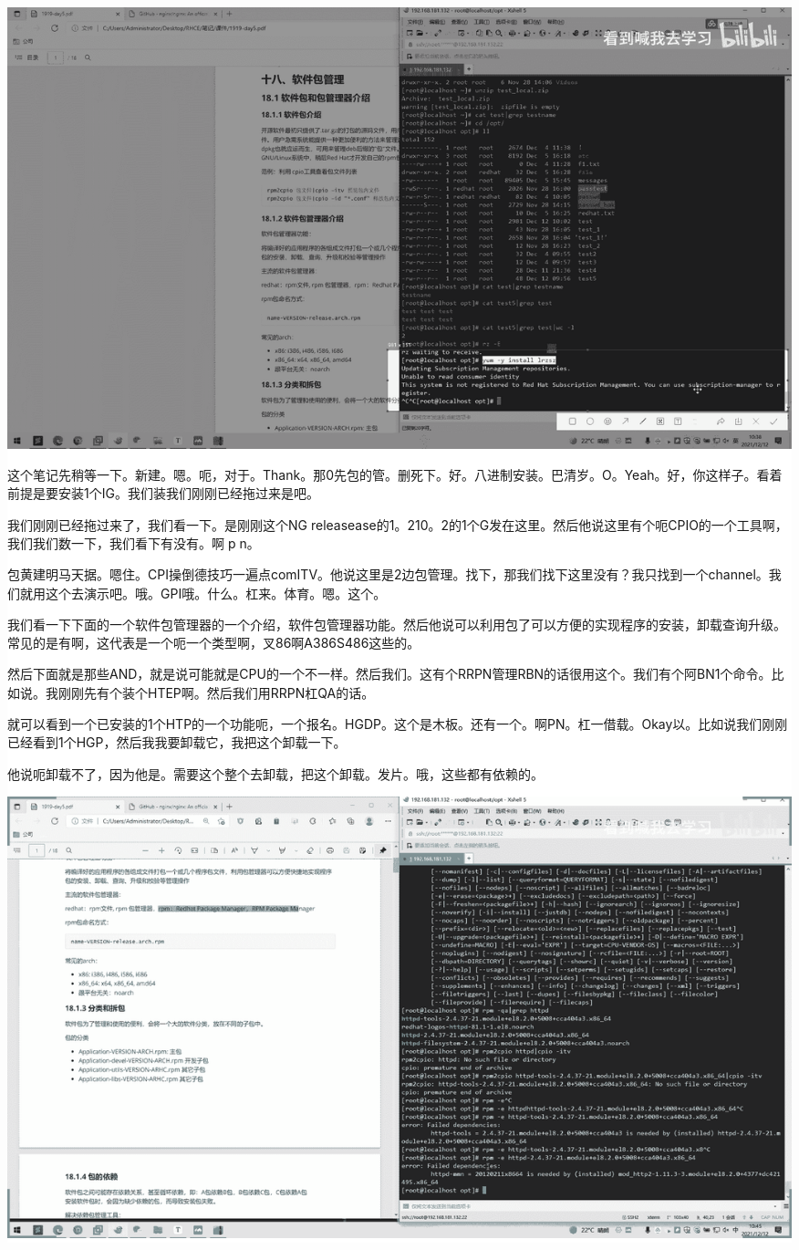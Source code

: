 ![](img/e7f2ac466de3bd80f68b31e110bf16fb_13.png)

这个笔记先稍等一下。新建。嗯。呃，对于。Thank。那0先包的管。删死下。好。八进制安装。巴清岁。O。Yeah。好，你这样子。看着前提是要安装1个IG。我们装我们刚刚已经拖过来是吧。

我们刚刚已经拖过来了，我们看一下。是刚刚这个NG releasease的1。210。2的1个G发在这里。然后他说这里有个呃CPIO的一个工具啊，我们我们数一下，我们看下有没有。啊 p n。

包黄建明马天据。嗯住。CPI操倒德技巧一遍点comITV。他说这里是2边包管理。找下，那我们找下这里没有？我只找到一个channel。我们就用这个去演示吧。哦。GPI哦。什么。杠来。体育。嗯。这个。

我们看一下下面的一个软件包管理器的一个介绍，软件包管理器功能。然后他说可以利用包了可以方便的实现程序的安装，卸载查询升级。常见的是有啊，这代表是一个呃一个类型啊，叉86啊A386S486这些的。

然后下面就是那些AND，就是说可能就是CPU的一个不一样。然后我们。这有个RRPN管理RBN的话很用这个。我们有个阿BN1个命令。比如说。我刚刚先有个装个HTEP啊。然后我们用RRPN杠QA的话。

就可以看到一个已安装的1个HTP的一个功能呃，一个报名。HGDP。这个是木板。还有一个。啊PN。杠一借载。Okay以。比如说我们刚刚已经看到1个HGP，然后我我要卸载它，我把这个卸载一下。

他说呃卸载不了，因为他是。需要这个整个去卸载，把这个卸载。发片。哦，这些都有依赖的。

![](img/e7f2ac466de3bd80f68b31e110bf16fb_15.png)
